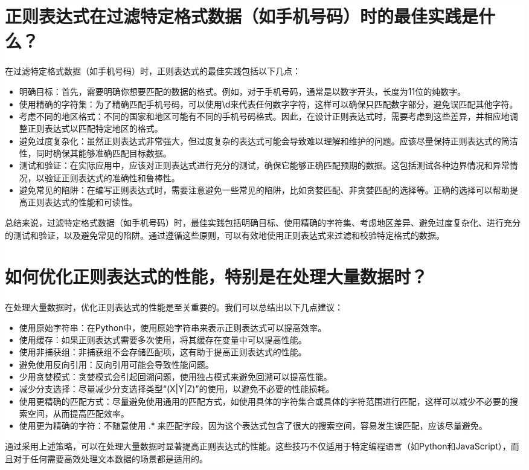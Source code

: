 # 正则表达式在过滤特定格式数据（如手机号码）时的最佳实践是什么？

在过滤特定格式数据（如手机号码）时，正则表达式的最佳实践包括以下几点：

* 明确目标：首先，需要明确你想要匹配的数据的格式。例如，对于手机号码，通常是以数字开头，长度为11位的纯数字。
* 使用精确的字符集：为了精确匹配手机号码，可以使用\d来代表任何数字字符，这样可以确保只匹配数字部分，避免误匹配其他字符。
* 考虑不同的地区格式：不同的国家和地区可能有不同的手机号码格式。因此，在设计正则表达式时，需要考虑到这些差异，并相应地调整正则表达式以匹配特定地区的格式。
* 避免过度复杂化：虽然正则表达式非常强大，但过度复杂的表达式可能会导致难以理解和维护的问题。应该尽量保持正则表达式的简洁性，同时确保其能够准确匹配目标数据。
* 测试和验证：在实际应用中，应该对正则表达式进行充分的测试，确保它能够正确匹配预期的数据。这包括测试各种边界情况和异常情况，以验证正则表达式的准确性和鲁棒性。
* 避免常见的陷阱：在编写正则表达式时，需要注意避免一些常见的陷阱，比如贪婪匹配、非贪婪匹配的选择等。正确的选择可以帮助提高正则表达式的性能和可读性。

总结来说，过滤特定格式数据（如手机号码）时，最佳实践包括明确目标、使用精确的字符集、考虑地区差异、避免过度复杂化、进行充分的测试和验证，以及避免常见的陷阱。通过遵循这些原则，可以有效地使用正则表达式来过滤和校验特定格式的数据。


# 如何优化正则表达式的性能，特别是在处理大量数据时？

在处理大量数据时，优化正则表达式的性能是至关重要的。我们可以总结出以下几点建议：

* 使用原始字符串：在Python中，使用原始字符串来表示正则表达式可以提高效率。
* 使用缓存：如果正则表达式需要多次使用，将其缓存在变量中可以提高性能。
* 使用非捕获组：非捕获组不会存储匹配项，这有助于提高正则表达式的性能。
* 避免使用反向引用：反向引用可能会导致性能问题。
* 少用贪婪模式：贪婪模式会引起回溯问题，使用独占模式来避免回溯可以提高性能。
* 减少分支选择：尽量减少分支选择类型“(X|Y|Z)”的使用，以避免不必要的性能损耗。
* 使用更精确的匹配方式：尽量避免使用通用的匹配方式，如使用具体的字符集合或具体的字符范围进行匹配，这样可以减少不必要的搜索空间，从而提高匹配效率。
* 使用更为精确的字符：不随意使用 .* 来匹配字段，因为这个表达式包含了很大的搜索空间，容易发生误匹配，应该尽量避免。

通过采用上述策略，可以在处理大量数据时显著提高正则表达式的性能。这些技巧不仅适用于特定编程语言（如Python和JavaScript），而且对于任何需要高效处理文本数据的场景都是适用的。

